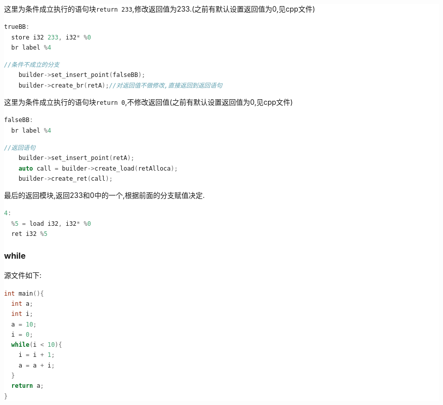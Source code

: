这里为条件成立执行的语句块`return 233`,修改返回值为233.(之前有默认设置返回值为0,见cpp文件)

```c
trueBB:
  store i32 233, i32* %0
  br label %4
```



```c++
//条件不成立的分支
    builder->set_insert_point(falseBB);
    builder->create_br(retA);//对返回值不做修改,直接返回到返回语句
```

这里为条件成立执行的语句块`return 0`,不修改返回值(之前有默认设置返回值为0,见cpp文件)

```c
falseBB:
  br label %4
```



```C++
//返回语句
    builder->set_insert_point(retA);
    auto call = builder->create_load(retAlloca);
    builder->create_ret(call);
```

最后的返回模块,返回233和0中的一个,根据前面的分支赋值决定.

```c
4:
  %5 = load i32, i32* %0
  ret i32 %5
```



### while

源文件如下:

```c
int main(){
  int a;
  int i;
  a = 10;
  i = 0;
  while(i < 10){
    i = i + 1;
    a = a + i;
  }
  return a;
}

```
